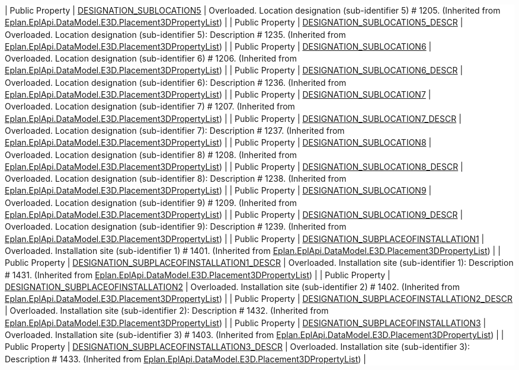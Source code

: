 | Public Property | [DESIGNATION\_SUBLOCATION5](Eplan.EplApi.DataModelu~Eplan.EplApi.DataModel.E3D.Placement3DPropertyList~DESIGNATION_SUBLOCATION5().html) | Overloaded. Location designation (sub-identifier 5) # 1205. (Inherited from [Eplan.EplApi.DataModel.E3D.Placement3DPropertyList](Eplan.EplApi.DataModelu~Eplan.EplApi.DataModel.E3D.Placement3DPropertyList.html)) |
| Public Property | [DESIGNATION\_SUBLOCATION5\_DESCR](Eplan.EplApi.DataModelu~Eplan.EplApi.DataModel.E3D.Placement3DPropertyList~DESIGNATION_SUBLOCATION5_DESCR().html) | Overloaded. Location designation (sub-identifier 5): Description # 1235. (Inherited from [Eplan.EplApi.DataModel.E3D.Placement3DPropertyList](Eplan.EplApi.DataModelu~Eplan.EplApi.DataModel.E3D.Placement3DPropertyList.html)) |
| Public Property | [DESIGNATION\_SUBLOCATION6](Eplan.EplApi.DataModelu~Eplan.EplApi.DataModel.E3D.Placement3DPropertyList~DESIGNATION_SUBLOCATION6().html) | Overloaded. Location designation (sub-identifier 6) # 1206. (Inherited from [Eplan.EplApi.DataModel.E3D.Placement3DPropertyList](Eplan.EplApi.DataModelu~Eplan.EplApi.DataModel.E3D.Placement3DPropertyList.html)) |
| Public Property | [DESIGNATION\_SUBLOCATION6\_DESCR](Eplan.EplApi.DataModelu~Eplan.EplApi.DataModel.E3D.Placement3DPropertyList~DESIGNATION_SUBLOCATION6_DESCR().html) | Overloaded. Location designation (sub-identifier 6): Description # 1236. (Inherited from [Eplan.EplApi.DataModel.E3D.Placement3DPropertyList](Eplan.EplApi.DataModelu~Eplan.EplApi.DataModel.E3D.Placement3DPropertyList.html)) |
| Public Property | [DESIGNATION\_SUBLOCATION7](Eplan.EplApi.DataModelu~Eplan.EplApi.DataModel.E3D.Placement3DPropertyList~DESIGNATION_SUBLOCATION7().html) | Overloaded. Location designation (sub-identifier 7) # 1207. (Inherited from [Eplan.EplApi.DataModel.E3D.Placement3DPropertyList](Eplan.EplApi.DataModelu~Eplan.EplApi.DataModel.E3D.Placement3DPropertyList.html)) |
| Public Property | [DESIGNATION\_SUBLOCATION7\_DESCR](Eplan.EplApi.DataModelu~Eplan.EplApi.DataModel.E3D.Placement3DPropertyList~DESIGNATION_SUBLOCATION7_DESCR().html) | Overloaded. Location designation (sub-identifier 7): Description # 1237. (Inherited from [Eplan.EplApi.DataModel.E3D.Placement3DPropertyList](Eplan.EplApi.DataModelu~Eplan.EplApi.DataModel.E3D.Placement3DPropertyList.html)) |
| Public Property | [DESIGNATION\_SUBLOCATION8](Eplan.EplApi.DataModelu~Eplan.EplApi.DataModel.E3D.Placement3DPropertyList~DESIGNATION_SUBLOCATION8().html) | Overloaded. Location designation (sub-identifier 8) # 1208. (Inherited from [Eplan.EplApi.DataModel.E3D.Placement3DPropertyList](Eplan.EplApi.DataModelu~Eplan.EplApi.DataModel.E3D.Placement3DPropertyList.html)) |
| Public Property | [DESIGNATION\_SUBLOCATION8\_DESCR](Eplan.EplApi.DataModelu~Eplan.EplApi.DataModel.E3D.Placement3DPropertyList~DESIGNATION_SUBLOCATION8_DESCR().html) | Overloaded. Location designation (sub-identifier 8): Description # 1238. (Inherited from [Eplan.EplApi.DataModel.E3D.Placement3DPropertyList](Eplan.EplApi.DataModelu~Eplan.EplApi.DataModel.E3D.Placement3DPropertyList.html)) |
| Public Property | [DESIGNATION\_SUBLOCATION9](Eplan.EplApi.DataModelu~Eplan.EplApi.DataModel.E3D.Placement3DPropertyList~DESIGNATION_SUBLOCATION9().html) | Overloaded. Location designation (sub-identifier 9) # 1209. (Inherited from [Eplan.EplApi.DataModel.E3D.Placement3DPropertyList](Eplan.EplApi.DataModelu~Eplan.EplApi.DataModel.E3D.Placement3DPropertyList.html)) |
| Public Property | [DESIGNATION\_SUBLOCATION9\_DESCR](Eplan.EplApi.DataModelu~Eplan.EplApi.DataModel.E3D.Placement3DPropertyList~DESIGNATION_SUBLOCATION9_DESCR().html) | Overloaded. Location designation (sub-identifier 9): Description # 1239. (Inherited from [Eplan.EplApi.DataModel.E3D.Placement3DPropertyList](Eplan.EplApi.DataModelu~Eplan.EplApi.DataModel.E3D.Placement3DPropertyList.html)) |
| Public Property | [DESIGNATION\_SUBPLACEOFINSTALLATION1](Eplan.EplApi.DataModelu~Eplan.EplApi.DataModel.E3D.Placement3DPropertyList~DESIGNATION_SUBPLACEOFINSTALLATION1().html) | Overloaded. Installation site (sub-identifier 1) # 1401. (Inherited from [Eplan.EplApi.DataModel.E3D.Placement3DPropertyList](Eplan.EplApi.DataModelu~Eplan.EplApi.DataModel.E3D.Placement3DPropertyList.html)) |
| Public Property | [DESIGNATION\_SUBPLACEOFINSTALLATION1\_DESCR](topic510.html) | Overloaded. Installation site (sub-identifier 1): Description # 1431. (Inherited from [Eplan.EplApi.DataModel.E3D.Placement3DPropertyList](Eplan.EplApi.DataModelu~Eplan.EplApi.DataModel.E3D.Placement3DPropertyList.html)) |
| Public Property | [DESIGNATION\_SUBPLACEOFINSTALLATION2](Eplan.EplApi.DataModelu~Eplan.EplApi.DataModel.E3D.Placement3DPropertyList~DESIGNATION_SUBPLACEOFINSTALLATION2().html) | Overloaded. Installation site (sub-identifier 2) # 1402. (Inherited from [Eplan.EplApi.DataModel.E3D.Placement3DPropertyList](Eplan.EplApi.DataModelu~Eplan.EplApi.DataModel.E3D.Placement3DPropertyList.html)) |
| Public Property | [DESIGNATION\_SUBPLACEOFINSTALLATION2\_DESCR](topic511.html) | Overloaded. Installation site (sub-identifier 2): Description # 1432. (Inherited from [Eplan.EplApi.DataModel.E3D.Placement3DPropertyList](Eplan.EplApi.DataModelu~Eplan.EplApi.DataModel.E3D.Placement3DPropertyList.html)) |
| Public Property | [DESIGNATION\_SUBPLACEOFINSTALLATION3](Eplan.EplApi.DataModelu~Eplan.EplApi.DataModel.E3D.Placement3DPropertyList~DESIGNATION_SUBPLACEOFINSTALLATION3().html) | Overloaded. Installation site (sub-identifier 3) # 1403. (Inherited from [Eplan.EplApi.DataModel.E3D.Placement3DPropertyList](Eplan.EplApi.DataModelu~Eplan.EplApi.DataModel.E3D.Placement3DPropertyList.html)) |
| Public Property | [DESIGNATION\_SUBPLACEOFINSTALLATION3\_DESCR](topic512.html) | Overloaded. Installation site (sub-identifier 3): Description # 1433. (Inherited from [Eplan.EplApi.DataModel.E3D.Placement3DPropertyList](Eplan.EplApi.DataModelu~Eplan.EplApi.DataModel.E3D.Placement3DPropertyList.html)) |